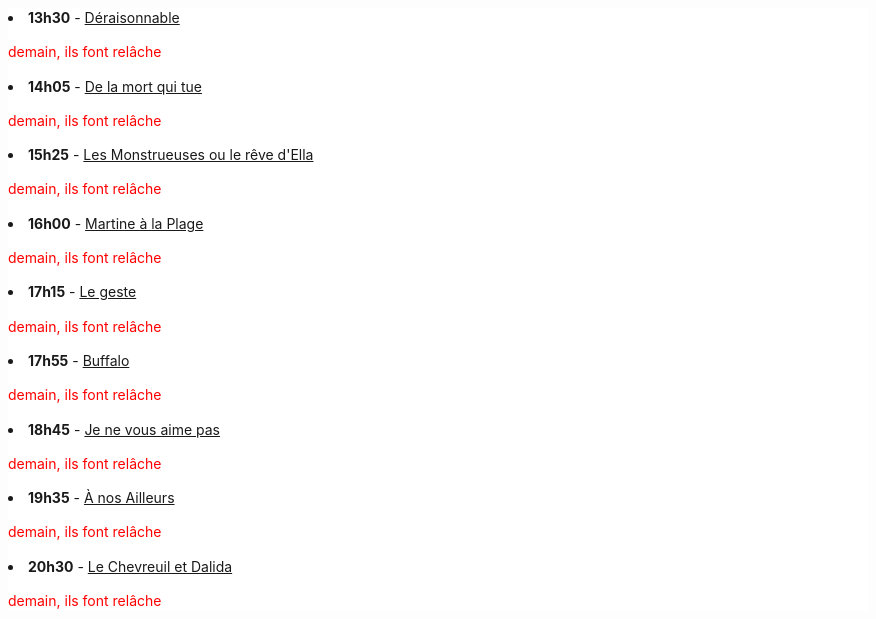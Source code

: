 <li><b>13h30</b> - <a rel='nofollow' href="https://www.festivaloffavignon.com/programme/2022/deraisonnable-s30620/">Déraisonnable</a>
  
  <p style="color: red">demain, ils font relâche</p>
  
</li>
  
<li><b>14h05</b> - <a rel='nofollow' href="https://www.festivaloffavignon.com/programme/2022/de-la-mort-qui-tue-s31361/">De la mort qui tue</a>
  
  <p style="color: red">demain, ils font relâche</p>
  
</li>
  
<li><b>15h25</b> - <a rel='nofollow' href="https://www.festivaloffavignon.com/programme/2022/les-monstrueuses-ou-le-reve-d-ella-s29448/">Les Monstrueuses ou le rêve d'Ella</a>
  
  <p style="color: red">demain, ils font relâche</p>
  
</li>
  
<li><b>16h00</b> - <a rel='nofollow' href="https://www.festivaloffavignon.com/programme/2022/martine-a-la-plage-s30453/">Martine à la Plage</a>
  
  <p style="color: red">demain, ils font relâche</p>
  
</li>
  
<li><b>17h15</b> - <a rel='nofollow' href="https://www.festivaloffavignon.com/programme/2022/le-geste-s29885/">Le geste</a>
  
  <p style="color: red">demain, ils font relâche</p>
  
</li>
  
<li><b>17h55</b> - <a rel='nofollow' href="https://www.festivaloffavignon.com/programme/2022/buffalo-s29457/">Buffalo</a>
  
  <p style="color: red">demain, ils font relâche</p>
  
</li>
  
<li><b>18h45</b> - <a rel='nofollow' href="https://www.festivaloffavignon.com/programme/2022/je-ne-vous-aime-pas-s29463/">Je ne vous aime pas</a>
  
  <p style="color: red">demain, ils font relâche</p>
  
</li>
  
<li><b>19h35</b> - <a rel='nofollow' href="https://www.festivaloffavignon.com/programme/2022/a-nos-ailleurs-s30127/">À nos Ailleurs</a>
  
  <p style="color: red">demain, ils font relâche</p>
  
</li>
  
<li><b>20h30</b> - <a rel='nofollow' href="https://www.festivaloffavignon.com/programme/2022/le-chevreuil-et-dalida-s30131/">Le Chevreuil et Dalida</a>
  
  <p style="color: red">demain, ils font relâche</p>
  
</li>
  